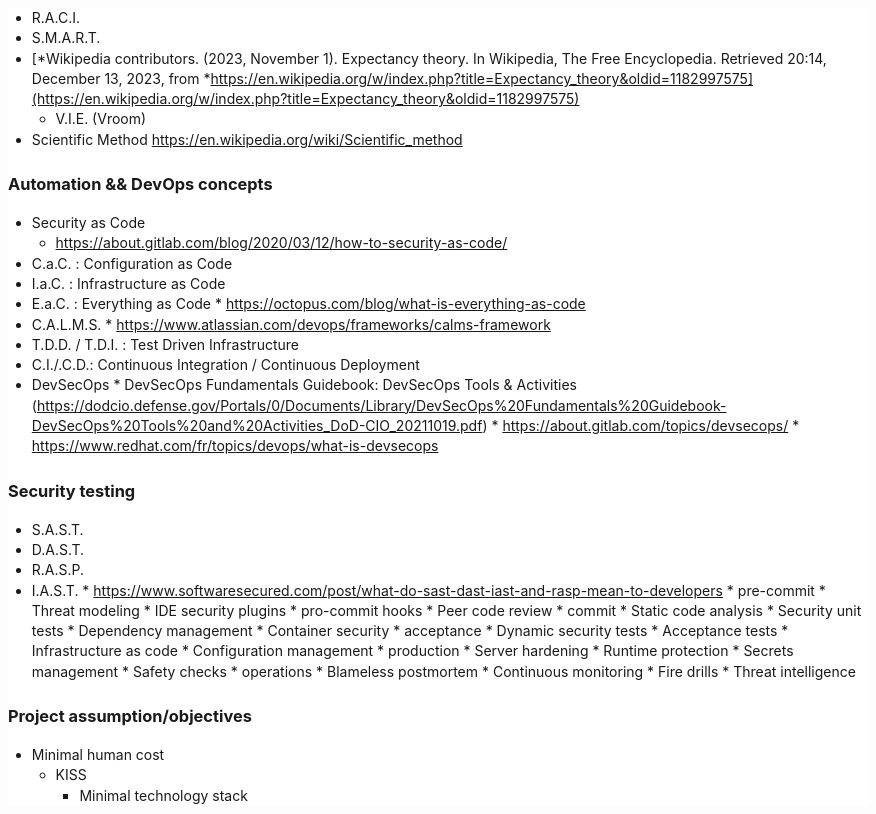 - R.A.C.I.
- S.M.A.R.T.
- [\*Wikipedia contributors. (2023, November 1). Expectancy theory. In Wikipedia, The Free Encyclopedia. Retrieved 20:14, December 13, 2023, from \*https://en.wikipedia.org/w/index.php?title=Expectancy_theory&oldid=1182997575](https://en.wikipedia.org/w/index.php?title=Expectancy_theory&oldid=1182997575)
    * V.I.E. (Vroom)
- Scientific Method https://en.wikipedia.org/wiki/Scientific_method

### Automation && DevOps concepts
- Security as Code
  * https://about.gitlab.com/blog/2020/03/12/how-to-security-as-code/
- C.a.C. : Configuration as Code
- I.a.C. : Infrastructure as Code
- E.a.C. : Everything as Code
      * https://octopus.com/blog/what-is-everything-as-code
- C.A.L.M.S.
      * https://www.atlassian.com/devops/frameworks/calms-framework
- T.D.D. / T.D.I. : Test Driven Infrastructure
- C.I./.C.D.: Continuous Integration / Continuous Deployment
- DevSecOps
      * DevSecOps Fundamentals Guidebook: DevSecOps Tools & Activities (https://dodcio.defense.gov/Portals/0/Documents/Library/DevSecOps%20Fundamentals%20Guidebook-DevSecOps%20Tools%20and%20Activities_DoD-CIO_20211019.pdf)
      * https://about.gitlab.com/topics/devsecops/
      * https://www.redhat.com/fr/topics/devops/what-is-devsecops

### Security testing
- S.A.S.T.
- D.A.S.T.
- R.A.S.P.
- I.A.S.T.
      * https://www.softwaresecured.com/post/what-do-sast-dast-iast-and-rasp-mean-to-developers
      * pre-commit
        * Threat modeling
        * IDE security plugins
        * pro-commit hooks
        * Peer code review
      * commit
        * Static code analysis
        * Security unit tests
        * Dependency management
        * Container security
      * acceptance
        * Dynamic security tests
        * Acceptance tests
        * Infrastructure as code
        * Configuration management
      * production
        * Server hardening
        * Runtime protection
        * Secrets management
        * Safety checks
      * operations
        * Blameless postmortem
        * Continuous monitoring
        * Fire drills
        * Threat intelligence
### Project assumption/objectives
  * Minimal human cost
    * KISS
      * Minimal technology stack